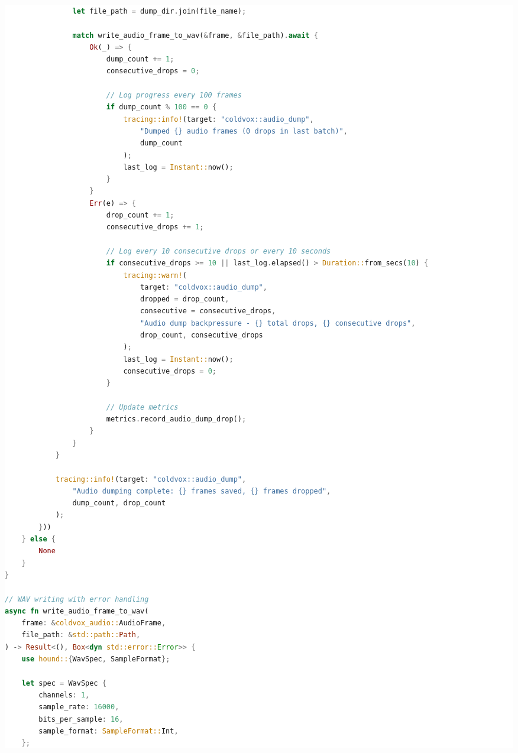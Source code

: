 ```rust
                let file_path = dump_dir.join(file_name);

                match write_audio_frame_to_wav(&frame, &file_path).await {
                    Ok(_) => {
                        dump_count += 1;
                        consecutive_drops = 0;

                        // Log progress every 100 frames
                        if dump_count % 100 == 0 {
                            tracing::info!(target: "coldvox::audio_dump",
                                "Dumped {} audio frames (0 drops in last batch)",
                                dump_count
                            );
                            last_log = Instant::now();
                        }
                    }
                    Err(e) => {
                        drop_count += 1;
                        consecutive_drops += 1;

                        // Log every 10 consecutive drops or every 10 seconds
                        if consecutive_drops >= 10 || last_log.elapsed() > Duration::from_secs(10) {
                            tracing::warn!(
                                target: "coldvox::audio_dump",
                                dropped = drop_count,
                                consecutive = consecutive_drops,
                                "Audio dump backpressure - {} total drops, {} consecutive drops",
                                drop_count, consecutive_drops
                            );
                            last_log = Instant::now();
                            consecutive_drops = 0;
                        }

                        // Update metrics
                        metrics.record_audio_dump_drop();
                    }
                }
            }

            tracing::info!(target: "coldvox::audio_dump",
                "Audio dumping complete: {} frames saved, {} frames dropped",
                dump_count, drop_count
            );
        }))
    } else {
        None
    }
}

// WAV writing with error handling
async fn write_audio_frame_to_wav(
    frame: &coldvox_audio::AudioFrame,
    file_path: &std::path::Path,
) -> Result<(), Box<dyn std::error::Error>> {
    use hound::{WavSpec, SampleFormat};

    let spec = WavSpec {
        channels: 1,
        sample_rate: 16000,
        bits_per_sample: 16,
        sample_format: SampleFormat::Int,
    };
```